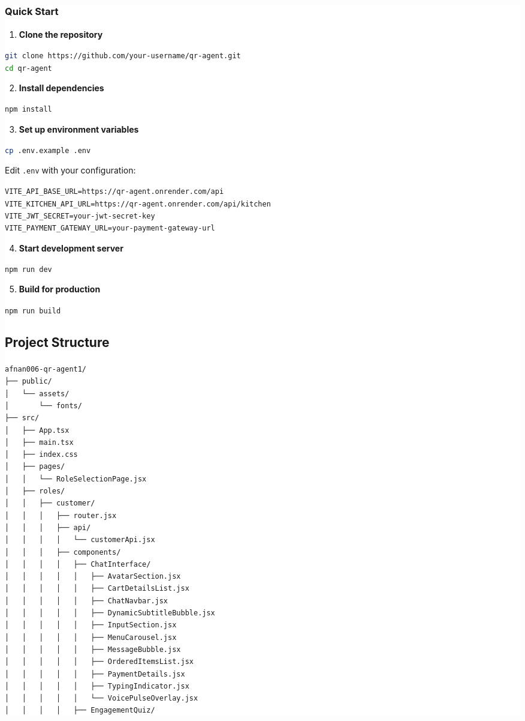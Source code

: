 ### Quick Start

1. **Clone the repository**
```bash
git clone https://github.com/your-username/qr-agent.git
cd qr-agent
```

2. **Install dependencies**
```bash
npm install
```

3. **Set up environment variables**
```bash
cp .env.example .env
```
Edit `.env` with your configuration:
```env
VITE_API_BASE_URL=https://qr-agent.onrender.com/api
VITE_KITCHEN_API_URL=https://qr-agent.onrender.com/api/kitchen
VITE_JWT_SECRET=your-jwt-secret-key
VITE_PAYMENT_GATEWAY_URL=your-payment-gateway-url
```

4. **Start development server**
```bash
npm run dev
```

5. **Build for production**
```bash
npm run build
```

## Project Structure

```
afnan006-qr-agent1/
├── public/
│   └── assets/
│       └── fonts/
├── src/
│   ├── App.tsx
│   ├── main.tsx
│   ├── index.css
│   ├── pages/
│   │   └── RoleSelectionPage.jsx
│   ├── roles/
│   │   ├── customer/
│   │   │   ├── router.jsx
│   │   │   ├── api/
│   │   │   │   └── customerApi.jsx
│   │   │   ├── components/
│   │   │   │   ├── ChatInterface/
│   │   │   │   │   ├── AvatarSection.jsx
│   │   │   │   │   ├── CartDetailsList.jsx
│   │   │   │   │   ├── ChatNavbar.jsx
│   │   │   │   │   ├── DynamicSubtitleBubble.jsx
│   │   │   │   │   ├── InputSection.jsx
│   │   │   │   │   ├── MenuCarousel.jsx
│   │   │   │   │   ├── MessageBubble.jsx
│   │   │   │   │   ├── OrderedItemsList.jsx
│   │   │   │   │   ├── PaymentDetails.jsx
│   │   │   │   │   ├── TypingIndicator.jsx
│   │   │   │   │   └── VoicePulseOverlay.jsx
│   │   │   │   ├── EngagementQuiz/
```